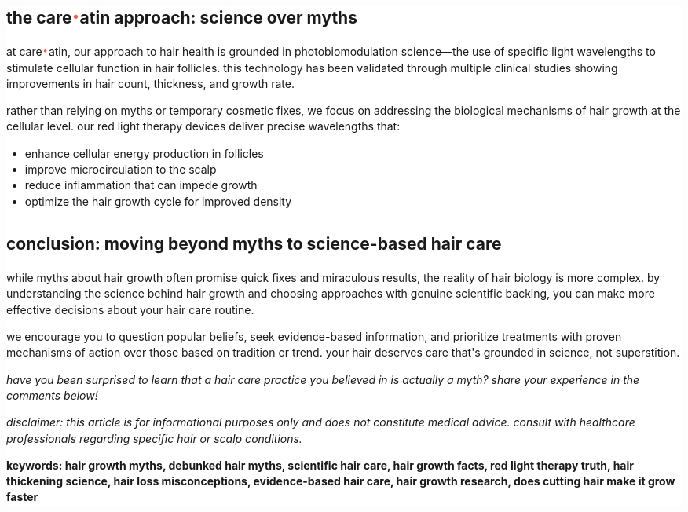 ## the care<span style="color:#FF5A36; font-size:0.8em; vertical-align:top; margin-left:1px; margin-right:1px;">•</span>atin approach: science over myths

at care<span style="color:#FF5A36; font-size:0.8em; vertical-align:top; margin-left:1px; margin-right:1px;">•</span>atin, our approach to hair health is grounded in photobiomodulation science—the use of specific light wavelengths to stimulate cellular function in hair follicles. this technology has been validated through multiple clinical studies showing improvements in hair count, thickness, and growth rate.

rather than relying on myths or temporary cosmetic fixes, we focus on addressing the biological mechanisms of hair growth at the cellular level. our red light therapy devices deliver precise wavelengths that:

- enhance cellular energy production in follicles
- improve microcirculation to the scalp
- reduce inflammation that can impede growth
- optimize the hair growth cycle for improved density

## conclusion: moving beyond myths to science-based hair care

while myths about hair growth often promise quick fixes and miraculous results, the reality of hair biology is more complex. by understanding the science behind hair growth and choosing approaches with genuine scientific backing, you can make more effective decisions about your hair care routine.

we encourage you to question popular beliefs, seek evidence-based information, and prioritize treatments with proven mechanisms of action over those based on tradition or trend. your hair deserves care that's grounded in science, not superstition.

*have you been surprised to learn that a hair care practice you believed in is actually a myth? share your experience in the comments below!*

*disclaimer: this article is for informational purposes only and does not constitute medical advice. consult with healthcare professionals regarding specific hair or scalp conditions.*

**keywords: hair growth myths, debunked hair myths, scientific hair care, hair growth facts, red light therapy truth, hair thickening science, hair loss misconceptions, evidence-based hair care, hair growth research, does cutting hair make it grow faster** 